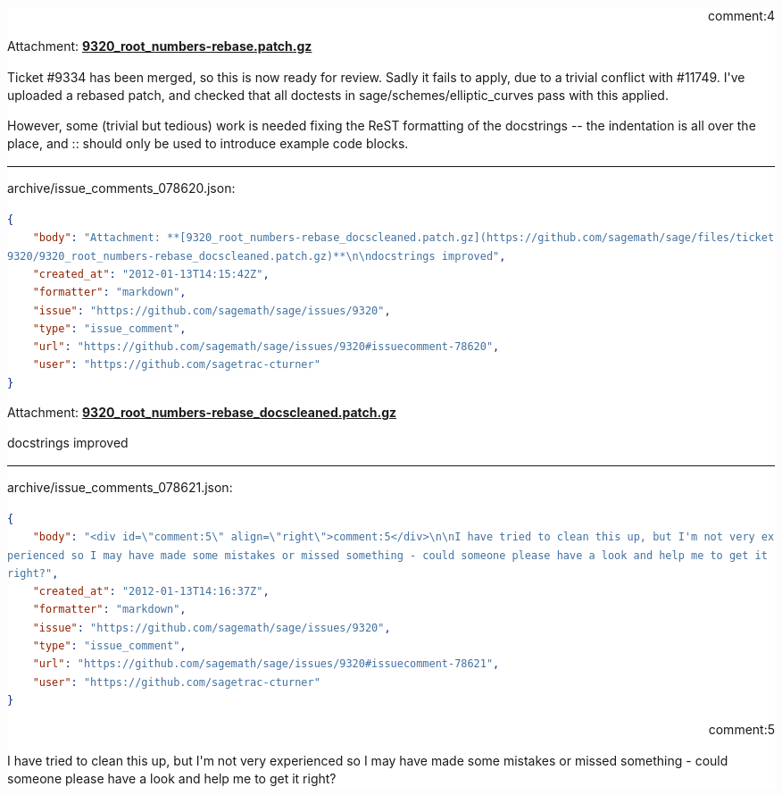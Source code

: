 <div id="comment:4" align="right">comment:4</div>

Attachment: **[9320_root_numbers-rebase.patch.gz](https://github.com/sagemath/sage/files/ticket9320/9320_root_numbers-rebase.patch.gz)**

Ticket #9334 has been merged, so this is now ready for review. Sadly it fails to apply, due to a trivial conflict with #11749. I've uploaded a rebased patch, and checked that all doctests in sage/schemes/elliptic_curves pass with this applied. 

However, some (trivial but tedious) work is needed fixing the ReST formatting of the docstrings -- the indentation is all over the place, and :: should only be used to introduce example code blocks.



---

archive/issue_comments_078620.json:
```json
{
    "body": "Attachment: **[9320_root_numbers-rebase_docscleaned.patch.gz](https://github.com/sagemath/sage/files/ticket9320/9320_root_numbers-rebase_docscleaned.patch.gz)**\n\ndocstrings improved",
    "created_at": "2012-01-13T14:15:42Z",
    "formatter": "markdown",
    "issue": "https://github.com/sagemath/sage/issues/9320",
    "type": "issue_comment",
    "url": "https://github.com/sagemath/sage/issues/9320#issuecomment-78620",
    "user": "https://github.com/sagetrac-cturner"
}
```

Attachment: **[9320_root_numbers-rebase_docscleaned.patch.gz](https://github.com/sagemath/sage/files/ticket9320/9320_root_numbers-rebase_docscleaned.patch.gz)**

docstrings improved



---

archive/issue_comments_078621.json:
```json
{
    "body": "<div id=\"comment:5\" align=\"right\">comment:5</div>\n\nI have tried to clean this up, but I'm not very experienced so I may have made some mistakes or missed something - could someone please have a look and help me to get it right?",
    "created_at": "2012-01-13T14:16:37Z",
    "formatter": "markdown",
    "issue": "https://github.com/sagemath/sage/issues/9320",
    "type": "issue_comment",
    "url": "https://github.com/sagemath/sage/issues/9320#issuecomment-78621",
    "user": "https://github.com/sagetrac-cturner"
}
```

<div id="comment:5" align="right">comment:5</div>

I have tried to clean this up, but I'm not very experienced so I may have made some mistakes or missed something - could someone please have a look and help me to get it right?
